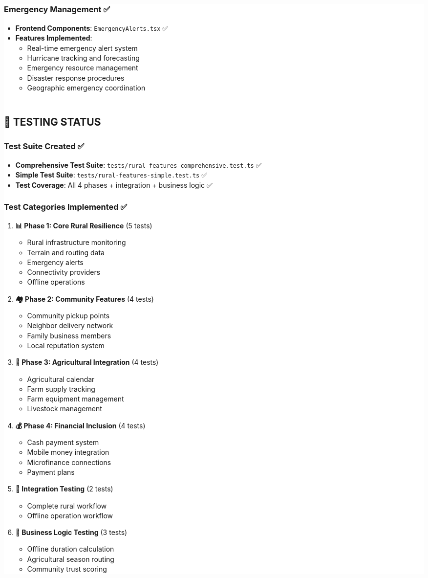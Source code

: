 ### **Emergency Management** ✅

- **Frontend Components**: `EmergencyAlerts.tsx` ✅
- **Features Implemented**:
  - Real-time emergency alert system
  - Hurricane tracking and forecasting
  - Emergency resource management
  - Disaster response procedures
  - Geographic emergency coordination

---

## 🧪 **TESTING STATUS**

### **Test Suite Created** ✅

- **Comprehensive Test Suite**: `tests/rural-features-comprehensive.test.ts` ✅
- **Simple Test Suite**: `tests/rural-features-simple.test.ts` ✅
- **Test Coverage**: All 4 phases + integration + business logic ✅

### **Test Categories Implemented** ✅

1. **📊 Phase 1: Core Rural Resilience** (5 tests)
   - Rural infrastructure monitoring
   - Terrain and routing data
   - Emergency alerts
   - Connectivity providers
   - Offline operations

2. **🏘️ Phase 2: Community Features** (4 tests)
   - Community pickup points
   - Neighbor delivery network
   - Family business members
   - Local reputation system

3. **🌱 Phase 3: Agricultural Integration** (4 tests)
   - Agricultural calendar
   - Farm supply tracking
   - Farm equipment management
   - Livestock management

4. **💰 Phase 4: Financial Inclusion** (4 tests)
   - Cash payment system
   - Mobile money integration
   - Microfinance connections
   - Payment plans

5. **🔄 Integration Testing** (2 tests)
   - Complete rural workflow
   - Offline operation workflow

6. **🎯 Business Logic Testing** (3 tests)
   - Offline duration calculation
   - Agricultural season routing
   - Community trust scoring
